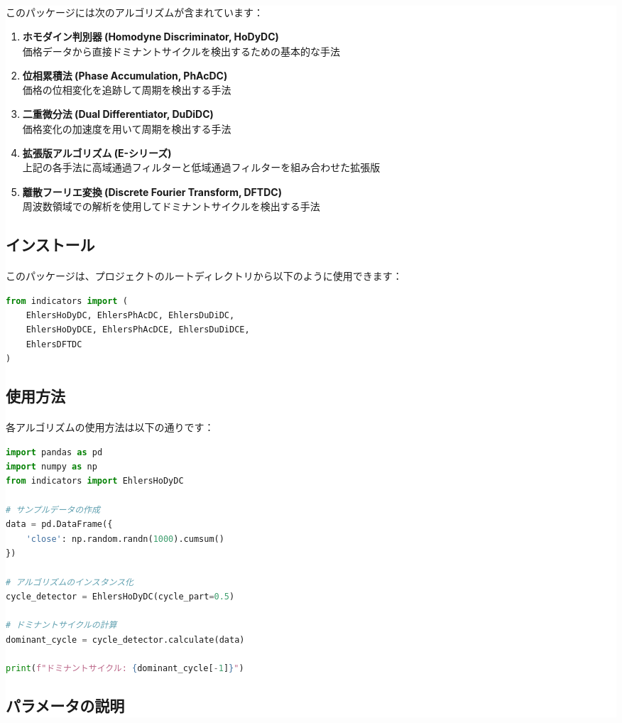 このパッケージには次のアルゴリズムが含まれています：

1. **ホモダイン判別器 (Homodyne Discriminator, HoDyDC)**  
   価格データから直接ドミナントサイクルを検出するための基本的な手法

2. **位相累積法 (Phase Accumulation, PhAcDC)**  
   価格の位相変化を追跡して周期を検出する手法

3. **二重微分法 (Dual Differentiator, DuDiDC)**  
   価格変化の加速度を用いて周期を検出する手法

4. **拡張版アルゴリズム (E-シリーズ)**  
   上記の各手法に高域通過フィルターと低域通過フィルターを組み合わせた拡張版

5. **離散フーリエ変換 (Discrete Fourier Transform, DFTDC)**  
   周波数領域での解析を使用してドミナントサイクルを検出する手法

## インストール

このパッケージは、プロジェクトのルートディレクトリから以下のように使用できます：

```python
from indicators import (
    EhlersHoDyDC, EhlersPhAcDC, EhlersDuDiDC,
    EhlersHoDyDCE, EhlersPhAcDCE, EhlersDuDiDCE,
    EhlersDFTDC
)
```

## 使用方法

各アルゴリズムの使用方法は以下の通りです：

```python
import pandas as pd
import numpy as np
from indicators import EhlersHoDyDC

# サンプルデータの作成
data = pd.DataFrame({
    'close': np.random.randn(1000).cumsum()
})

# アルゴリズムのインスタンス化
cycle_detector = EhlersHoDyDC(cycle_part=0.5)

# ドミナントサイクルの計算
dominant_cycle = cycle_detector.calculate(data)

print(f"ドミナントサイクル: {dominant_cycle[-1]}")
```

## パラメータの説明
